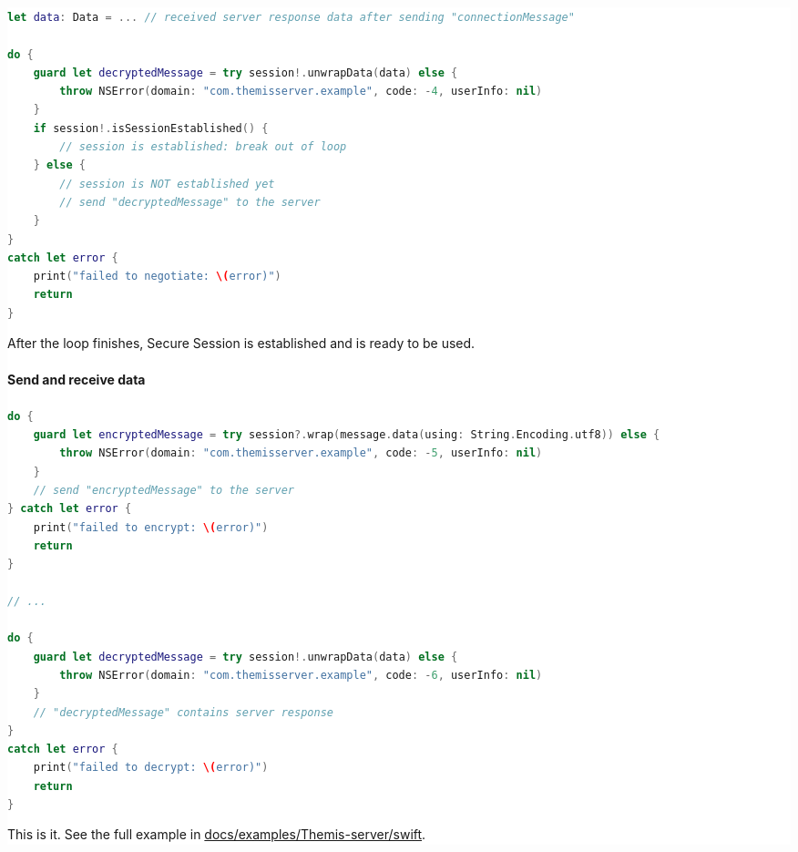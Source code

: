 ```swift
let data: Data = ... // received server response data after sending "connectionMessage"

do {
    guard let decryptedMessage = try session!.unwrapData(data) else {
        throw NSError(domain: "com.themisserver.example", code: -4, userInfo: nil)
    }
    if session!.isSessionEstablished() {
        // session is established: break out of loop
    } else {
        // session is NOT established yet
        // send "decryptedMessage" to the server
    }
}
catch let error {
    print("failed to negotiate: \(error)")
    return
}
```

After the loop finishes, Secure Session is established and is ready to be used.


#### Send and receive data

```swift
do {
    guard let encryptedMessage = try session?.wrap(message.data(using: String.Encoding.utf8)) else {
        throw NSError(domain: "com.themisserver.example", code: -5, userInfo: nil)
    }
    // send "encryptedMessage" to the server
} catch let error {
    print("failed to encrypt: \(error)")
    return
}

// ...

do {
    guard let decryptedMessage = try session!.unwrapData(data) else {
        throw NSError(domain: "com.themisserver.example", code: -6, userInfo: nil)
    }
    // "decryptedMessage" contains server response
}
catch let error {
    print("failed to decrypt: \(error)")
    return
}
```

This is it. See the full example in [docs/examples/Themis-server/swift](https://github.com/cossacklabs/themis/tree/master/docs/examples/Themis-server/swift).
